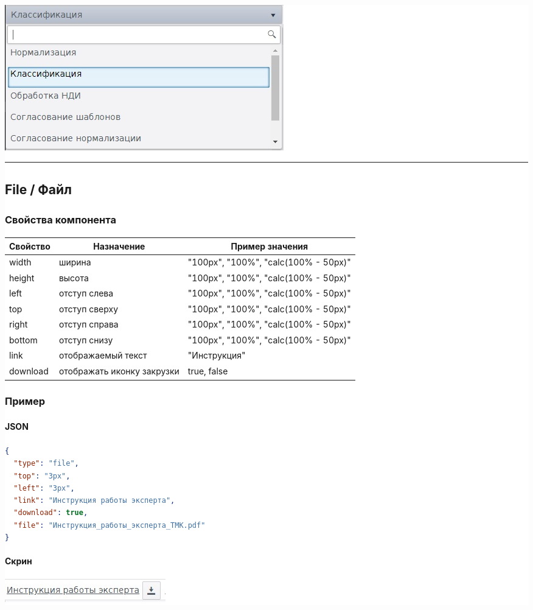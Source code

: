 ![scr_droplist](screenshots/droplist.jpg)

___


## File / Файл

### Свойства компонента

|Свойство|Назначение|Пример значения |
|---|---|---|
|width|ширина|"100px", "100%", "calc(100% - 50px)"|
|height|высота|"100px", "100%", "calc(100% - 50px)"|
|left|отступ слева|"100px", "100%", "calc(100% - 50px)"|
|top|отступ сверху|"100px", "100%", "calc(100% - 50px)"|
|right|отступ справа|"100px", "100%", "calc(100% - 50px)"|
|bottom|отступ снизу|"100px", "100%", "calc(100% - 50px)"|
|link|отображаемый текст|"Инструкция"|
|download|отображать иконку закрузки|true, false|

### Пример

#### JSON
```JSON
{
  "type": "file",
  "top": "3px",
  "left": "3px",
  "link": "Инструкция работы эксперта",
  "download": true,
  "file": "Инструкция_работы_эксперта_ТМК.pdf"
}
```
#### Скрин
![scr_file](screenshots/file.jpg)
